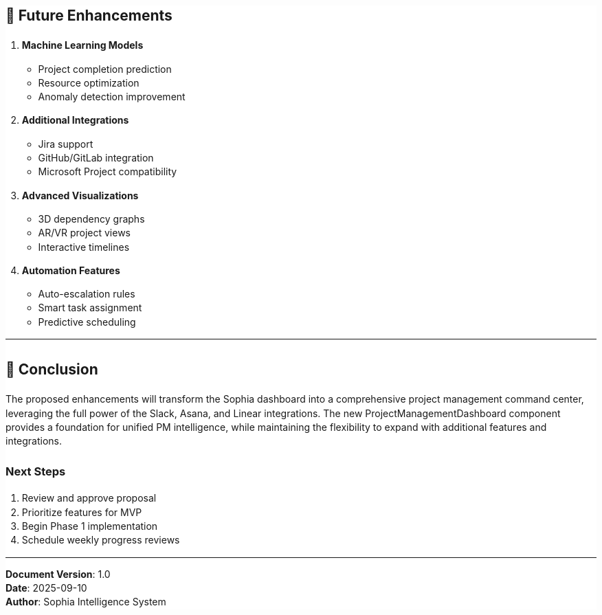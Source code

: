 
## 🔮 Future Enhancements

1. **Machine Learning Models**
   - Project completion prediction
   - Resource optimization
   - Anomaly detection improvement

2. **Additional Integrations**
   - Jira support
   - GitHub/GitLab integration
   - Microsoft Project compatibility

3. **Advanced Visualizations**
   - 3D dependency graphs
   - AR/VR project views
   - Interactive timelines

4. **Automation Features**
   - Auto-escalation rules
   - Smart task assignment
   - Predictive scheduling

---

## 📝 Conclusion

The proposed enhancements will transform the Sophia dashboard into a comprehensive project management command center, leveraging the full power of the Slack, Asana, and Linear integrations. The new ProjectManagementDashboard component provides a foundation for unified PM intelligence, while maintaining the flexibility to expand with additional features and integrations.

### Next Steps
1. Review and approve proposal
2. Prioritize features for MVP
3. Begin Phase 1 implementation
4. Schedule weekly progress reviews

---

**Document Version**: 1.0  
**Date**: 2025-09-10  
**Author**: Sophia Intelligence System
